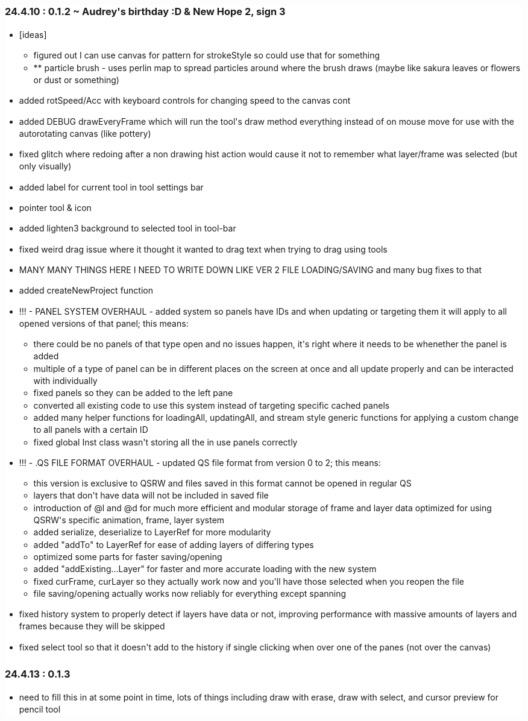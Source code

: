 ### 24.4.10 : 0.1.2 ~ Audrey's birthday :D & New Hope 2, sign 3
- [ideas]
    + figured out I can use canvas for pattern for strokeStyle so could use that for something
    + ** particle brush - uses perlin map to spread particles around where the brush draws (maybe like sakura leaves or flowers or dust or something)

- added rotSpeed/Acc with keyboard controls for changing speed to the canvas cont 
- added DEBUG drawEveryFrame which will run the tool's draw method everything instead of on mouse move for use with the autorotating canvas (like pottery)
- fixed glitch where redoing after a non drawing hist action would cause it not to remember what layer/frame was selected (but only visually)
- added label for current tool in tool settings bar
- pointer tool & icon
- added lighten3 background to selected tool in tool-bar
- fixed weird drag issue where it thought it wanted to drag text when trying to drag using tools
- MANY MANY THINGS HERE I NEED TO WRITE DOWN LIKE VER 2 FILE LOADING/SAVING and many bug fixes to that
- added createNewProject function
- !!! - PANEL SYSTEM OVERHAUL - added system so panels have IDs and when updating or targeting them it will apply to all opened versions of that panel; this means:
    - there could be no panels of that type open and no issues happen, it's right where it needs to be whenether the panel is added
    - multiple of a type of panel can be in different places on the screen at once and all update properly and can be interacted with individually
    - fixed panels so they can be added to the left pane
    - converted all existing code to use this system instead of targeting specific cached panels
    - added many helper functions for loadingAll, updatingAll, and stream style generic functions for applying a custom change to all panels with a certain ID
    - fixed global Inst class wasn't storing all the in use panels correctly
- !!! - .QS FILE FORMAT OVERHAUL - updated QS file format from version 0 to 2; this means:
    - this version is exclusive to QSRW and files saved in this format cannot be opened in regular QS
    - layers that don't have data will not be included in saved file
    - introduction of @l and @d for much more efficient and modular storage of frame and layer data optimized for using QSRW's specific animation, frame, layer system
    - added serialize, deserialize to LayerRef for more modularity
    - added "addTo" to LayerRef for ease of adding layers of differing types
    - optimized some parts for faster saving/opening
    - added "addExisting...Layer" for faster and more accurate loading with the new system
    - fixed curFrame, curLayer so they actually work now and you'll have those selected when you reopen the file
    - file saving/opening actually works now reliably for everything except spanning
- fixed history system to properly detect if layers have data or not, improving performance with massive amounts of layers and frames because they will be skipped
- fixed select tool so that it doesn't add to the history if single clicking when over one of the panes (not over the canvas)

### 24.4.13 : 0.1.3
- need to fill this in at some point in time, lots of things including draw with erase, draw with select, and cursor preview for pencil tool
